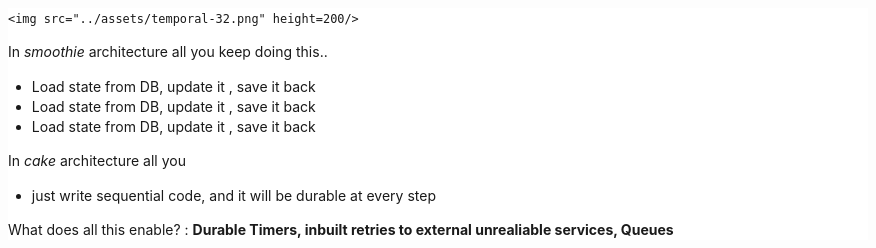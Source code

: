     <img src="../assets/temporal-32.png" height=200/>
</p>

In _smoothie_ architecture all you keep doing this..
- Load state from DB, update it , save it back
- Load state from DB, update it , save it back
- Load state from DB, update it , save it back

In _cake_ architecture all you
- just write sequential code, and it will be durable at every step

What does all this enable? : **Durable Timers, inbuilt retries to external unrealiable services, Queues**
<p>